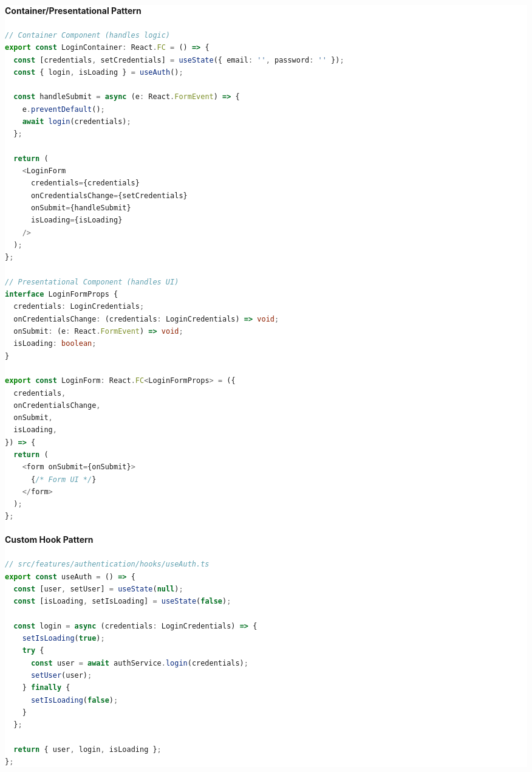 #### **Container/Presentational Pattern**
```typescript
// Container Component (handles logic)
export const LoginContainer: React.FC = () => {
  const [credentials, setCredentials] = useState({ email: '', password: '' });
  const { login, isLoading } = useAuth();

  const handleSubmit = async (e: React.FormEvent) => {
    e.preventDefault();
    await login(credentials);
  };

  return (
    <LoginForm
      credentials={credentials}
      onCredentialsChange={setCredentials}
      onSubmit={handleSubmit}
      isLoading={isLoading}
    />
  );
};

// Presentational Component (handles UI)
interface LoginFormProps {
  credentials: LoginCredentials;
  onCredentialsChange: (credentials: LoginCredentials) => void;
  onSubmit: (e: React.FormEvent) => void;
  isLoading: boolean;
}

export const LoginForm: React.FC<LoginFormProps> = ({
  credentials,
  onCredentialsChange,
  onSubmit,
  isLoading,
}) => {
  return (
    <form onSubmit={onSubmit}>
      {/* Form UI */}
    </form>
  );
};
```

#### **Custom Hook Pattern**
```typescript
// src/features/authentication/hooks/useAuth.ts
export const useAuth = () => {
  const [user, setUser] = useState(null);
  const [isLoading, setIsLoading] = useState(false);

  const login = async (credentials: LoginCredentials) => {
    setIsLoading(true);
    try {
      const user = await authService.login(credentials);
      setUser(user);
    } finally {
      setIsLoading(false);
    }
  };

  return { user, login, isLoading };
};
```